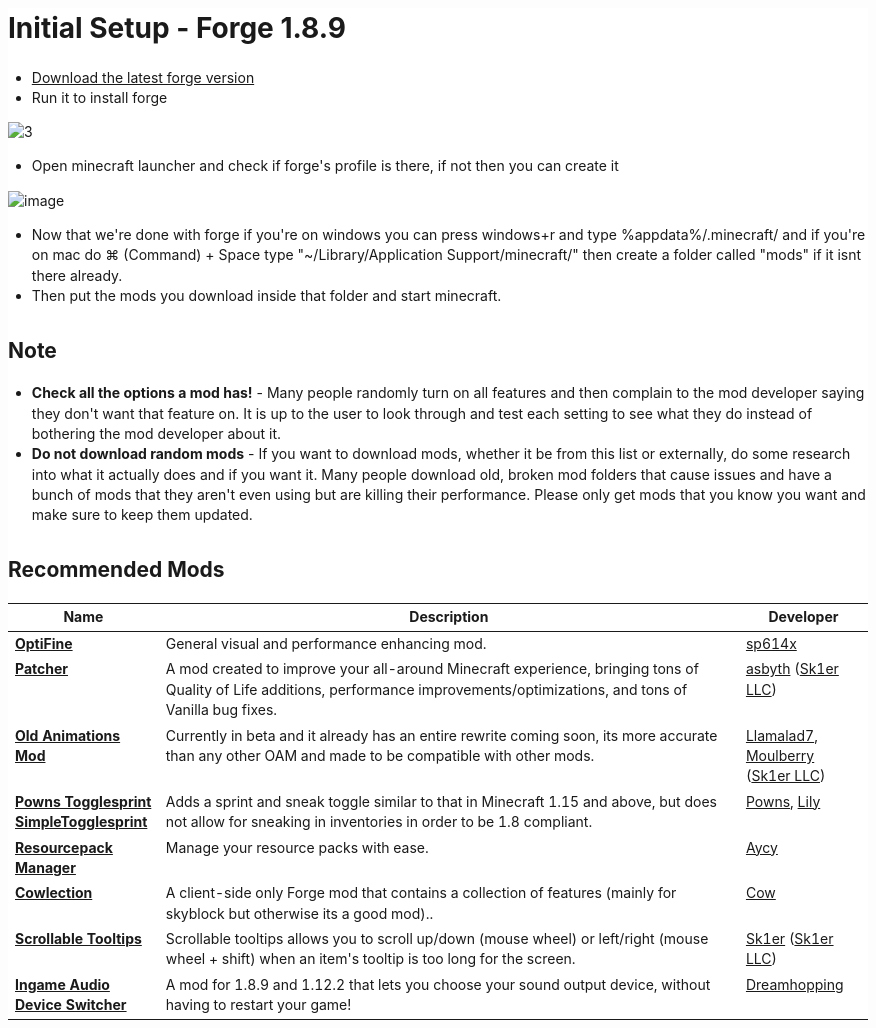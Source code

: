 # Initial Setup - Forge 1.8.9

- [Download the latest forge version](http://files.minecraftforge.net/maven/net/minecraftforge/forge/index_1.8.9.html "Download Forge")
- Run it to install forge  

![3](https://regex.rest/media/forgefordummies/3.png)

- Open minecraft launcher and check if forge's profile is there, if not then you can create it 

![image](https://user-images.githubusercontent.com/74936369/111808098-b8d7bf00-88e4-11eb-8a2d-60e93b1406a5.png)

- Now that we're done with forge if you're on windows you can press windows+r and type %appdata%/.minecraft/ and if you're on mac do ⌘ (Command) + Space type "~/Library/Application Support/minecraft/" then create a folder called "mods" if it isnt there already.
- Then put the mods you download inside that folder and start minecraft.

## Note
- **Check all the options a mod has!** - Many people randomly turn on all features and then complain to the mod developer saying they don't want that feature on. It is up to the user to look through and test each setting to see what they do instead of bothering the mod developer about it.
- **Do not download random mods** - If you want to download mods, whether it be from this list or externally, do some research into what it actually does and if you want it. Many people download old, broken mod folders that cause issues and have a bunch of mods that they aren't even using but are killing their performance. Please only get mods that you know you want and make sure to keep them updated.

## Recommended Mods
| Name | Description | Developer |
| --- | --- | --- |
 [**OptiFine**](https://optifine.net/adloadx?f=preview_OptiFine_1.8.9_HD_U_M6_pre1.jar "Download Optifine") | General visual and performance enhancing mod. | [sp614x](https://github.com/sp614x/ "Sp's Github") |
 [**Patcher**](https://sk1er.llc/mods/patcher "Download Patcher")| A mod created to improve your all-around Minecraft experience, bringing tons of Quality of Life additions, performance improvements/optimizations, and tons of Vanilla bug fixes.| [asbyth](https://github.com/Asbyth "Their Github") ([Sk1er LLC](https://github.com/sk1erllc/ "Sk1erLLC Github"))|
 [**Old Animations Mod**](https://sk1er.club/beta "Download Sk1er's OAM") | Currently in beta and it already has an entire rewrite coming soon, its more accurate than any other OAM and made to be compatible with other mods. | [Llamalad7](https://github.com/Llamalad7 "Their Github"), [Moulberry](https://moulberry.codes "Moul's Website") ([Sk1er LLC](https://github.com/sk1erllc/ "Sk1erLLC Github"))|
 [**Powns Togglesprint**](https://download.powns.dev/togglesneak189 "Download Togglesprint") [**SimpleTogglesprint**](https://github.com/My-Name-Is-Jeff/SimpleToggleSprint "Download Togglesprint") | Adds a sprint and sneak toggle similar to that in Minecraft 1.15 and above, but does not allow for sneaking in inventories in order to be 1.8 compliant. | [Powns](https://github.com/pownsgg "Powns' Github"), [Lily](https://github.com/My-Name-Is-Jeff/ "Lily's Github")
 [**Resourcepack Manager**](https://www.youtube.com/watch?v=OQZFWrrEcYM "Download Rpm") | Manage your resource packs with ease. | [Aycy](https://www.youtube.com/channel/UCvAKYshTxWO7ougF4z2U2-A "Aycy's Channel")
 [**Cowlection**](https://github.com/cow-mc/Cowlection/releases "Download Cowlection") | A client-side only Forge mod that contains a collection of features (mainly for skyblock but otherwise its a good mod).. | [Cow](https://github.com/cow-mc "Cow's Github")
 [**Scrollable Tooltips**](https://sk1er.club/mods/text_overflow_scroll "Download Scrollable Tooltips") | Scrollable tooltips allows you to scroll up/down (mouse wheel) or left/right (mouse wheel + shift) when an item's tooltip is too long for the screen. | [Sk1er](https://github.com/sk1er/ "Sk1er's Github") ([Sk1er LLC](https://github.com/sk1erllc/ "Sk1erLLC Github"))
 [**Ingame Audio Device Switcher**](https://github.com/dreamhopping/AudioSwitcher/releases/tag/1.0.0 "Download IADS") | A mod for 1.8.9 and 1.12.2 that lets you choose your sound output device, without having to restart your game! | [Dreamhopping](https://github.com/dreamhopping/ "Their Github")

